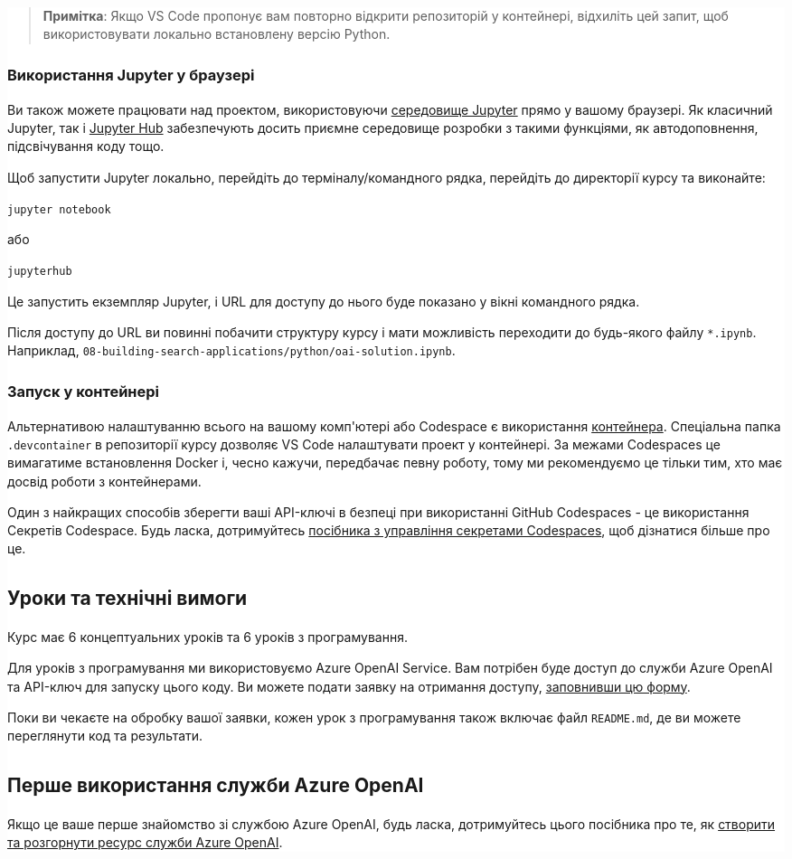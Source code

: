 > **Примітка**: Якщо VS Code пропонує вам повторно відкрити репозиторій у контейнері, відхиліть цей запит, щоб використовувати локально встановлену версію Python.

### Використання Jupyter у браузері

Ви також можете працювати над проектом, використовуючи [середовище Jupyter](https://jupyter.org) прямо у вашому браузері. Як класичний Jupyter, так і [Jupyter Hub](https://jupyter.org/hub) забезпечують досить приємне середовище розробки з такими функціями, як автодоповнення, підсвічування коду тощо.

Щоб запустити Jupyter локально, перейдіть до терміналу/командного рядка, перейдіть до директорії курсу та виконайте:

```bash
jupyter notebook
```

або

```bash
jupyterhub
```

Це запустить екземпляр Jupyter, і URL для доступу до нього буде показано у вікні командного рядка.

Після доступу до URL ви повинні побачити структуру курсу і мати можливість переходити до будь-якого файлу `*.ipynb`. Наприклад, `08-building-search-applications/python/oai-solution.ipynb`.

### Запуск у контейнері

Альтернативою налаштуванню всього на вашому комп'ютері або Codespace є використання [контейнера](https://en.wikipedia.org/wiki/Containerization_(computing)). Спеціальна папка `.devcontainer` в репозиторії курсу дозволяє VS Code налаштувати проект у контейнері. За межами Codespaces це вимагатиме встановлення Docker і, чесно кажучи, передбачає певну роботу, тому ми рекомендуємо це тільки тим, хто має досвід роботи з контейнерами.

Один з найкращих способів зберегти ваші API-ключі в безпеці при використанні GitHub Codespaces - це використання Секретів Codespace. Будь ласка, дотримуйтесь [посібника з управління секретами Codespaces](https://docs.github.com/en/codespaces/managing-your-codespaces/managing-secrets-for-your-codespaces), щоб дізнатися більше про це.

## Уроки та технічні вимоги

Курс має 6 концептуальних уроків та 6 уроків з програмування.

Для уроків з програмування ми використовуємо Azure OpenAI Service. Вам потрібен буде доступ до служби Azure OpenAI та API-ключ для запуску цього коду. Ви можете подати заявку на отримання доступу, [заповнивши цю форму](https://azure.microsoft.com/products/ai-services/openai-service).

Поки ви чекаєте на обробку вашої заявки, кожен урок з програмування також включає файл `README.md`, де ви можете переглянути код та результати.

## Перше використання служби Azure OpenAI

Якщо це ваше перше знайомство зі службою Azure OpenAI, будь ласка, дотримуйтесь цього посібника про те, як [створити та розгорнути ресурс служби Azure OpenAI](https://learn.microsoft.com/azure/ai-services/openai/how-to/create-resource?pivots=web-portal).
